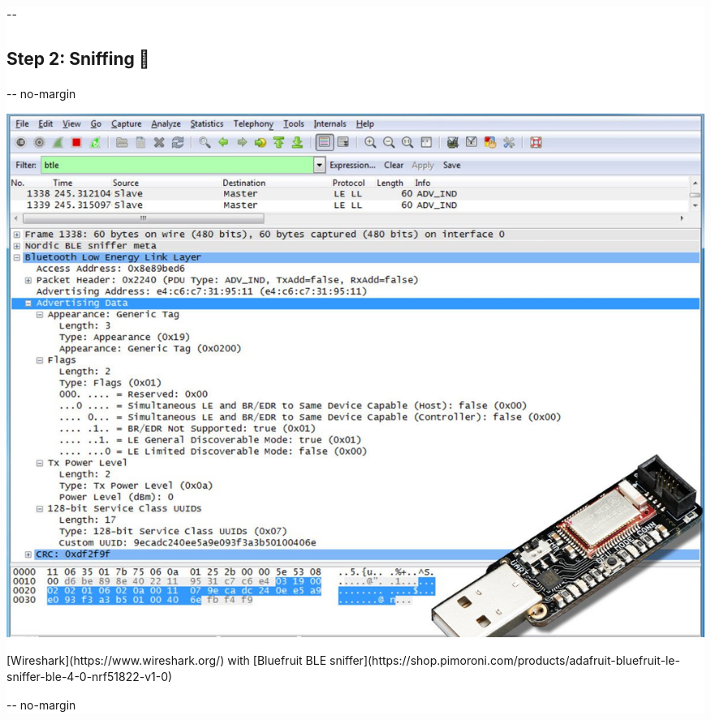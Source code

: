 --

## Step 2: Sniffing 👃

-- no-margin

<img alt="Wireshark" src="images/adafruit-ble-sniff.jpg" style="max-height:calc(100vh - 4em)"/>
<p class="caption">[Wireshark](https://www.wireshark.org/) with [Bluefruit BLE sniffer](https://shop.pimoroni.com/products/adafruit-bluefruit-le-sniffer-ble-4-0-nrf51822-v1-0)</p>

-- no-margin
